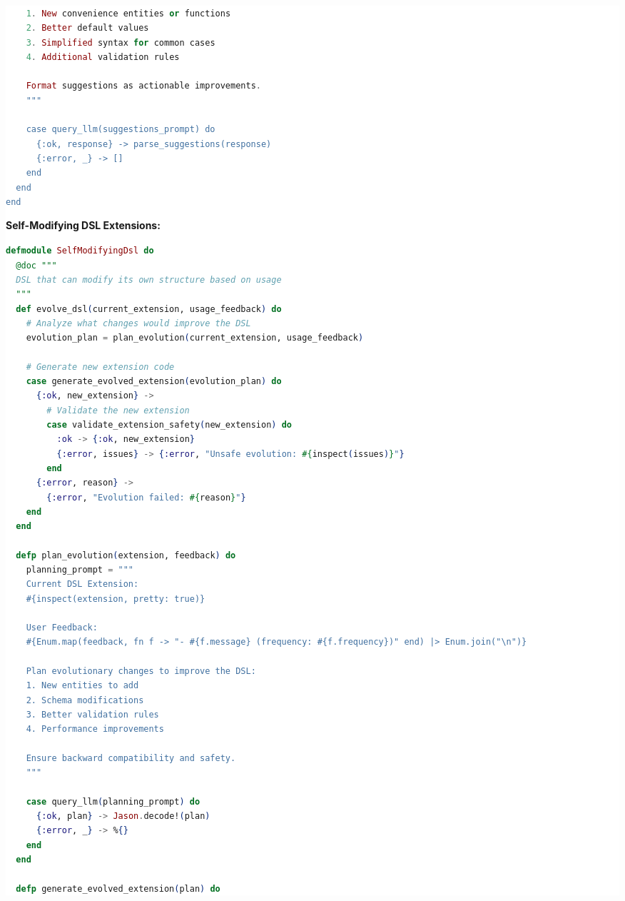 ```elixir
    1. New convenience entities or functions
    2. Better default values
    3. Simplified syntax for common cases
    4. Additional validation rules
    
    Format suggestions as actionable improvements.
    """
    
    case query_llm(suggestions_prompt) do
      {:ok, response} -> parse_suggestions(response)
      {:error, _} -> []
    end
  end
end
```

**Self-Modifying DSL Extensions:**
```elixir
defmodule SelfModifyingDsl do
  @doc """
  DSL that can modify its own structure based on usage
  """
  def evolve_dsl(current_extension, usage_feedback) do
    # Analyze what changes would improve the DSL
    evolution_plan = plan_evolution(current_extension, usage_feedback)
    
    # Generate new extension code
    case generate_evolved_extension(evolution_plan) do
      {:ok, new_extension} ->
        # Validate the new extension
        case validate_extension_safety(new_extension) do
          :ok -> {:ok, new_extension}
          {:error, issues} -> {:error, "Unsafe evolution: #{inspect(issues)}"}
        end
      {:error, reason} ->
        {:error, "Evolution failed: #{reason}"}
    end
  end
  
  defp plan_evolution(extension, feedback) do
    planning_prompt = """
    Current DSL Extension:
    #{inspect(extension, pretty: true)}
    
    User Feedback:
    #{Enum.map(feedback, fn f -> "- #{f.message} (frequency: #{f.frequency})" end) |> Enum.join("\n")}
    
    Plan evolutionary changes to improve the DSL:
    1. New entities to add
    2. Schema modifications
    3. Better validation rules
    4. Performance improvements
    
    Ensure backward compatibility and safety.
    """
    
    case query_llm(planning_prompt) do
      {:ok, plan} -> Jason.decode!(plan)
      {:error, _} -> %{}
    end
  end
  
  defp generate_evolved_extension(plan) do
```